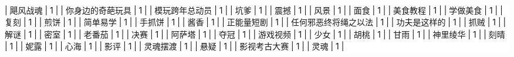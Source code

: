 | 飓风战魂 | 1 |
| 你身边的奇葩玩具 | 1 |
| 模玩跨年总动员 | 1 |
| 坑爹 | 1 |
| 震撼 | 1 |
| 风景 | 1 |
| 面食 | 1 |
| 美食教程 | 1 |
| 学做美食 | 1 |
| 复刻 | 1 |
| 煎饼 | 1 |
| 简单易学 | 1 |
| 手抓饼 | 1 |
| 酱香 | 1 |
| 正能量短剧 | 1 |
| 任何邪恶终将绳之以法 | 1 |
| 功夫是这样的 | 1 |
| 抓贼 | 1 |
| 解谜 | 1 |
| 密室 | 1 |
| 老番茄 | 1 |
| 决赛 | 1 |
| 阿萨塔 | 1 |
| 夺冠 | 1 |
| 游戏视频 | 1 |
| 少女 | 1 |
| 胡桃 | 1 |
| 甘雨 | 1 |
| 神里绫华 | 1 |
| 刻晴 | 1 |
| 妮露 | 1 |
| 心海 | 1 |
| 影评 | 1 |
| 灵魂摆渡 | 1 |
| 悬疑 | 1 |
| 影视考古大赛 | 1 |
| 灵魂 | 1 |